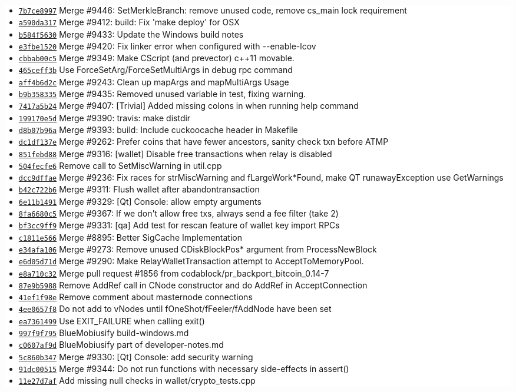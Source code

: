- [`7b7ce8997`](https://github.com/BlueMobius/BlueMobius/commit/7b7ce8997) Merge #9446: SetMerkleBranch: remove unused code, remove cs_main lock requirement
- [`a590da317`](https://github.com/BlueMobius/BlueMobius/commit/a590da317) Merge #9412: build: Fix 'make deploy' for OSX
- [`b584f5630`](https://github.com/BlueMobius/BlueMobius/commit/b584f5630) Merge #9433: Update the Windows build notes
- [`e3fbe1520`](https://github.com/BlueMobius/BlueMobius/commit/e3fbe1520) Merge #9420: Fix linker error when configured with --enable-lcov
- [`cbbab00c5`](https://github.com/BlueMobius/BlueMobius/commit/cbbab00c5) Merge #9349: Make CScript (and prevector) c++11 movable.
- [`465ceff3b`](https://github.com/BlueMobius/BlueMobius/commit/465ceff3b) Use ForceSetArg/ForceSetMultiArgs in debug rpc command
- [`aff4b6d2c`](https://github.com/BlueMobius/BlueMobius/commit/aff4b6d2c) Merge #9243: Clean up mapArgs and mapMultiArgs Usage
- [`b9b358335`](https://github.com/BlueMobius/BlueMobius/commit/b9b358335) Merge #9435: Removed unused variable in test, fixing warning.
- [`7417a5b24`](https://github.com/BlueMobius/BlueMobius/commit/7417a5b24) Merge #9407: [Trivial] Added missing colons in when running help command
- [`199170e5d`](https://github.com/BlueMobius/BlueMobius/commit/199170e5d) Merge #9390: travis: make distdir
- [`d8b07b96a`](https://github.com/BlueMobius/BlueMobius/commit/d8b07b96a) Merge #9393: build: Include cuckoocache header in Makefile
- [`dc1df137e`](https://github.com/BlueMobius/BlueMobius/commit/dc1df137e) Merge #9262: Prefer coins that have fewer ancestors, sanity check txn before ATMP
- [`851febd88`](https://github.com/BlueMobius/BlueMobius/commit/851febd88) Merge #9316: [wallet] Disable free transactions when relay is disabled
- [`504fecfe6`](https://github.com/BlueMobius/BlueMobius/commit/504fecfe6) Remove call to SetMiscWarning in util.cpp
- [`dcc9dffae`](https://github.com/BlueMobius/BlueMobius/commit/dcc9dffae) Merge #9236: Fix races for strMiscWarning and fLargeWork*Found, make QT runawayException use GetWarnings
- [`b42c722b6`](https://github.com/BlueMobius/BlueMobius/commit/b42c722b6) Merge #9311: Flush wallet after abandontransaction
- [`6e11b1491`](https://github.com/BlueMobius/BlueMobius/commit/6e11b1491) Merge #9329: [Qt] Console: allow empty arguments
- [`8fa6680c5`](https://github.com/BlueMobius/BlueMobius/commit/8fa6680c5) Merge #9367: If we don't allow free txs, always send a fee filter (take 2)
- [`bf3cc9ff9`](https://github.com/BlueMobius/BlueMobius/commit/bf3cc9ff9) Merge #9331: [qa] Add test for rescan feature of wallet key import RPCs
- [`c1811e566`](https://github.com/BlueMobius/BlueMobius/commit/c1811e566) Merge #8895: Better SigCache Implementation
- [`e34afa106`](https://github.com/BlueMobius/BlueMobius/commit/e34afa106) Merge #9273: Remove unused CDiskBlockPos* argument from ProcessNewBlock
- [`e6d05d71d`](https://github.com/BlueMobius/BlueMobius/commit/e6d05d71d) Merge #9290: Make RelayWalletTransaction attempt to AcceptToMemoryPool.
- [`e8a710c32`](https://github.com/BlueMobius/BlueMobius/commit/e8a710c32) Merge pull request #1856 from codablock/pr_backport_bitcoin_0.14-7
- [`87e9b5988`](https://github.com/BlueMobius/BlueMobius/commit/87e9b5988) Remove AddRef call in CNode constructor and do AddRef in AcceptConnection
- [`41ef1f98e`](https://github.com/BlueMobius/BlueMobius/commit/41ef1f98e) Remove comment about masternode connections
- [`4ee0657f8`](https://github.com/BlueMobius/BlueMobius/commit/4ee0657f8) Do not add to vNodes until fOneShot/fFeeler/fAddNode have been set
- [`ea7361499`](https://github.com/BlueMobius/BlueMobius/commit/ea7361499) Use EXIT_FAILURE when calling exit()
- [`997f9f795`](https://github.com/BlueMobius/BlueMobius/commit/997f9f795) BlueMobiusify build-windows.md
- [`c0607af9d`](https://github.com/BlueMobius/BlueMobius/commit/c0607af9d) BlueMobiusify part of developer-notes.md
- [`5c860b347`](https://github.com/BlueMobius/BlueMobius/commit/5c860b347) Merge #9330: [Qt] Console: add security warning
- [`91dc00515`](https://github.com/BlueMobius/BlueMobius/commit/91dc00515) Merge #9344: Do not run functions with necessary side-effects in assert()
- [`11e27d7af`](https://github.com/BlueMobius/BlueMobius/commit/11e27d7af) Add missing null checks in wallet/crypto_tests.cpp